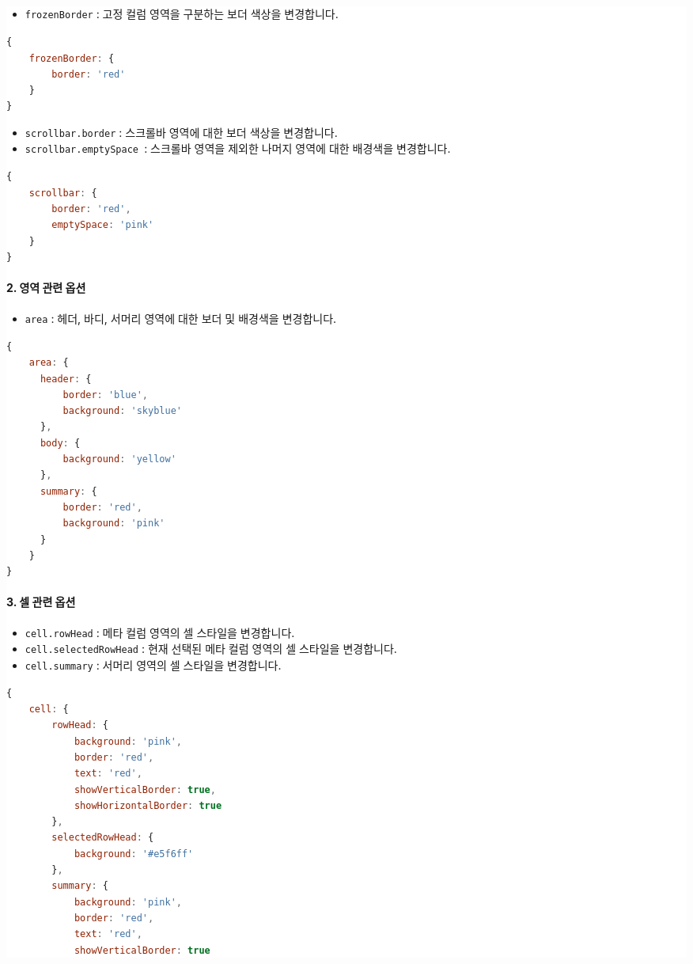 * `frozenBorder` : 고정 컬럼 영역을 구분하는 보더 색상을 변경합니다.

```js
{
    frozenBorder: {
        border: 'red'
    }
}
```

* `scrollbar.border` : 스크롤바 영역에 대한 보더 색상을 변경합니다.
* `scrollbar.emptySpace `: 스크롤바 영역을 제외한 나머지 영역에 대한 배경색을 변경합니다.

```js
{
    scrollbar: {
        border: 'red',
        emptySpace: 'pink'
    }
}
```

#### 2. 영역 관련 옵션

* `area` : 헤더, 바디, 서머리 영역에 대한 보더 및 배경색을 변경합니다.

```js
{
    area: {
      header: {
          border: 'blue',
          background: 'skyblue'
      },
      body: {
          background: 'yellow'
      },
      summary: {
          border: 'red',
          background: 'pink'
      }
    }
}
```

#### 3. 셀 관련 옵션

* `cell.rowHead` : 메타 컬럼 영역의 셀 스타일을 변경합니다.
* `cell.selectedRowHead` : 현재 선택된 메타 컬럼 영역의 셀 스타일을 변경합니다.
* `cell.summary` : 서머리 영역의 셀 스타일을 변경합니다.

```js
{
    cell: {
        rowHead: {
            background: 'pink',
            border: 'red',
            text: 'red',
            showVerticalBorder: true,
            showHorizontalBorder: true
        },
        selectedRowHead: {
            background: '#e5f6ff'
        },
        summary: {
            background: 'pink',
            border: 'red',
            text: 'red',
            showVerticalBorder: true
```